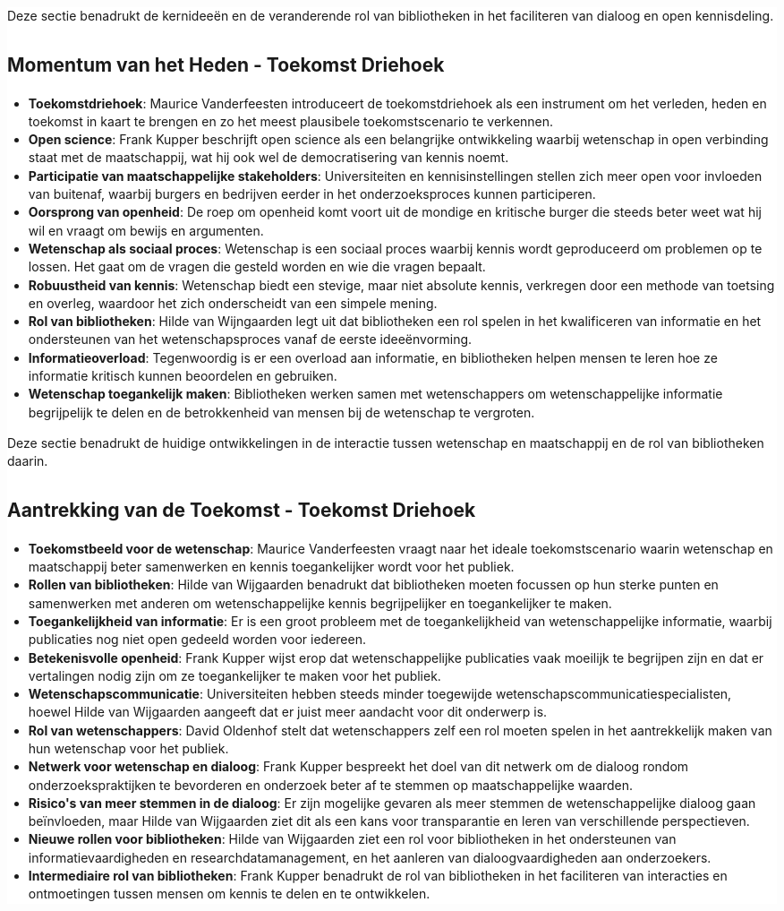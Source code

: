 Deze sectie benadrukt de kernideeën en de veranderende rol van bibliotheken in het faciliteren van dialoog en open kennisdeling.

## Momentum van het Heden - Toekomst Driehoek

- **Toekomstdriehoek**: Maurice Vanderfeesten introduceert de toekomstdriehoek als een instrument om het verleden, heden en toekomst in kaart te brengen en zo het meest plausibele toekomstscenario te verkennen.
- **Open science**: Frank Kupper beschrijft open science als een belangrijke ontwikkeling waarbij wetenschap in open verbinding staat met de maatschappij, wat hij ook wel de democratisering van kennis noemt.
- **Participatie van maatschappelijke stakeholders**: Universiteiten en kennisinstellingen stellen zich meer open voor invloeden van buitenaf, waarbij burgers en bedrijven eerder in het onderzoeksproces kunnen participeren.
- **Oorsprong van openheid**: De roep om openheid komt voort uit de mondige en kritische burger die steeds beter weet wat hij wil en vraagt om bewijs en argumenten.
- **Wetenschap als sociaal proces**: Wetenschap is een sociaal proces waarbij kennis wordt geproduceerd om problemen op te lossen. Het gaat om de vragen die gesteld worden en wie die vragen bepaalt.
- **Robuustheid van kennis**: Wetenschap biedt een stevige, maar niet absolute kennis, verkregen door een methode van toetsing en overleg, waardoor het zich onderscheidt van een simpele mening.
- **Rol van bibliotheken**: Hilde van Wijngaarden legt uit dat bibliotheken een rol spelen in het kwalificeren van informatie en het ondersteunen van het wetenschapsproces vanaf de eerste ideeënvorming.
- **Informatieoverload**: Tegenwoordig is er een overload aan informatie, en bibliotheken helpen mensen te leren hoe ze informatie kritisch kunnen beoordelen en gebruiken.
- **Wetenschap toegankelijk maken**: Bibliotheken werken samen met wetenschappers om wetenschappelijke informatie begrijpelijk te delen en de betrokkenheid van mensen bij de wetenschap te vergroten.

Deze sectie benadrukt de huidige ontwikkelingen in de interactie tussen wetenschap en maatschappij en de rol van bibliotheken daarin.


## Aantrekking van de Toekomst - Toekomst Driehoek

- **Toekomstbeeld voor de wetenschap**: Maurice Vanderfeesten vraagt naar het ideale toekomstscenario waarin wetenschap en maatschappij beter samenwerken en kennis toegankelijker wordt voor het publiek.
- **Rollen van bibliotheken**: Hilde van Wijgaarden benadrukt dat bibliotheken moeten focussen op hun sterke punten en samenwerken met anderen om wetenschappelijke kennis begrijpelijker en toegankelijker te maken.
- **Toegankelijkheid van informatie**: Er is een groot probleem met de toegankelijkheid van wetenschappelijke informatie, waarbij publicaties nog niet open gedeeld worden voor iedereen.
- **Betekenisvolle openheid**: Frank Kupper wijst erop dat wetenschappelijke publicaties vaak moeilijk te begrijpen zijn en dat er vertalingen nodig zijn om ze toegankelijker te maken voor het publiek.
- **Wetenschapscommunicatie**: Universiteiten hebben steeds minder toegewijde wetenschapscommunicatiespecialisten, hoewel Hilde van Wijgaarden aangeeft dat er juist meer aandacht voor dit onderwerp is.
- **Rol van wetenschappers**: David Oldenhof stelt dat wetenschappers zelf een rol moeten spelen in het aantrekkelijk maken van hun wetenschap voor het publiek.
- **Netwerk voor wetenschap en dialoog**: Frank Kupper bespreekt het doel van dit netwerk om de dialoog rondom onderzoekspraktijken te bevorderen en onderzoek beter af te stemmen op maatschappelijke waarden.
- **Risico's van meer stemmen in de dialoog**: Er zijn mogelijke gevaren als meer stemmen de wetenschappelijke dialoog gaan beïnvloeden, maar Hilde van Wijgaarden ziet dit als een kans voor transparantie en leren van verschillende perspectieven.
- **Nieuwe rollen voor bibliotheken**: Hilde van Wijgaarden ziet een rol voor bibliotheken in het ondersteunen van informatievaardigheden en researchdatamanagement, en het aanleren van dialoogvaardigheden aan onderzoekers.
- **Intermediaire rol van bibliotheken**: Frank Kupper benadrukt de rol van bibliotheken in het faciliteren van interacties en ontmoetingen tussen mensen om kennis te delen en te ontwikkelen.
